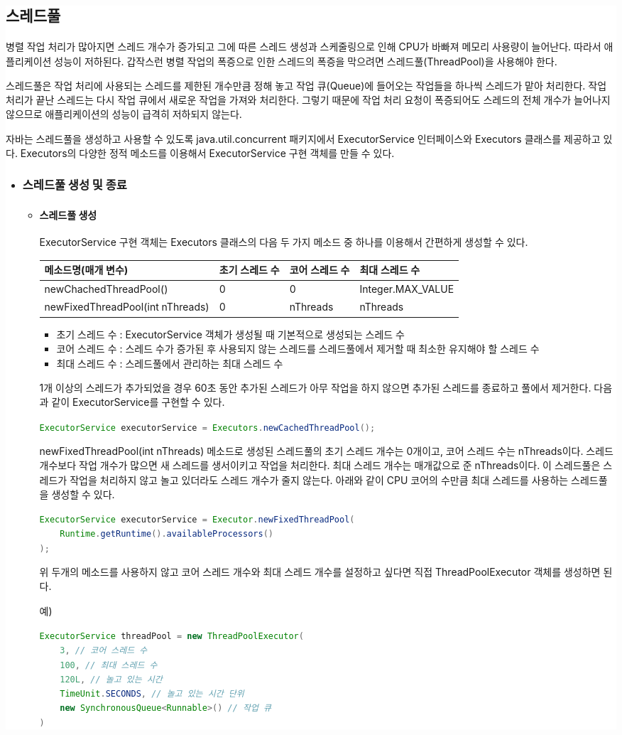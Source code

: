 ## 스레드풀

병렬 작업 처리가 많아지면 스레드 개수가 증가되고 그에 따른 스레드 생성과 스케줄링으로 인해 CPU가 바빠져 메모리 사용량이 늘어난다. 따라서 애플리케이션 성능이 저하된다. 갑작스런 병렬 작업의 폭증으로 인한 스레드의 폭증을 막으려면 스레드풀(ThreadPool)을 사용해야 한다.

스레드풀은 작업 처리에 사용되는 스레드를 제한된 개수만큼 정해 놓고 작업 큐(Queue)에 들어오는 작업들을 하나씩 스레드가 맡아 처리한다. 작업 처리가 끝난 스레드는 다시 작업 큐에서 새로운 작업을 가져와 처리한다. 그렇기 때문에 작업 처리 요청이 폭증되어도 스레드의 전체 개수가 늘어나지 않으므로 애플리케이션의 성능이 급격히 저하되지 않는다.

자바는 스레드풀을 생성하고 사용할 수 있도록 java.util.concurrent 패키지에서 ExecutorService 인터페이스와 Executors 클래스를 제공하고 있다. Executors의 다양한 정적 메소드를 이용해서 ExecutorService 구현 객체를 만들 수 있다.

- ### 스레드풀 생성 및 종료

  - #### 스레드풀 생성

    ExecutorService 구현 객체는 Executors 클래스의 다음 두 가지 메소드 중 하나를 이용해서 간편하게 생성할 수 있다.

    | 메소드명(매개 변수)              | 초기 스레드 수 | 코어 스레드 수 | 최대 스레드 수    |
    | -------------------------------- | -------------- | -------------- | ----------------- |
    | newChachedThreadPool()           | 0              | 0              | Integer.MAX_VALUE |
    | newFixedThreadPool(int nThreads) | 0              | nThreads       | nThreads          |

    - 초기 스레드 수 : ExecutorService 객체가 생성될 때 기본적으로 생성되는 스레드 수
    - 코어 스레드 수 : 스레드 수가 증가된 후 사용되지 않는 스레드를 스레드풀에서 제거할 때 최소한 유지해야 할 스레드 수
    - 최대 스레드 수 : 스레드풀에서 관리하는 최대 스레드 수

    1개 이상의 스레드가 추가되었을 경우 60초 동안 추가된 스레드가 아무 작업을 하지 않으면 추가된 스레드를 종료하고 풀에서 제거한다. 다음과 같이 ExecutorService를 구현할 수 있다.

    ```java
    ExecutorService executorService = Executors.newCachedThreadPool();
    ```

    newFixedThreadPool(int nThreads) 메소드로 생성된 스레드풀의 초기 스레드 개수는 0개이고, 코어 스레드 수는 nThreads이다. 스레드 개수보다 작업 개수가 많으면 새 스레드를 생서이키고 작업을 처리한다. 최대 스레드 개수는 매개값으로 준 nThreads이다. 이 스레드풀은 스레드가 작업을 처리하지 않고 놀고 있더라도 스레드 개수가 줄지 않는다. 아래와 같이 CPU 코어의 수만큼 최대 스레드를 사용하는 스레드풀을 생성할 수 있다.

    ```java
    ExecutorService executorService = Executor.newFixedThreadPool(
    	Runtime.getRuntime().availableProcessors()
    );
    ```

    위 두개의 메소드를 사용하지 않고 코어 스레드 개수와 최대 스레드 개수를 설정하고 싶다면 직접 ThreadPoolExecutor 객체를 생성하면 된다. 

    예)

    ```java
    ExecutorService threadPool = new ThreadPoolExecutor(
        3, // 코어 스레드 수
        100, // 최대 스레드 수
        120L, // 놀고 있는 시간
        TimeUnit.SECONDS, // 놀고 있는 시간 단위
        new SynchronousQueue<Runnable>() // 작업 큐
    )
    ```

